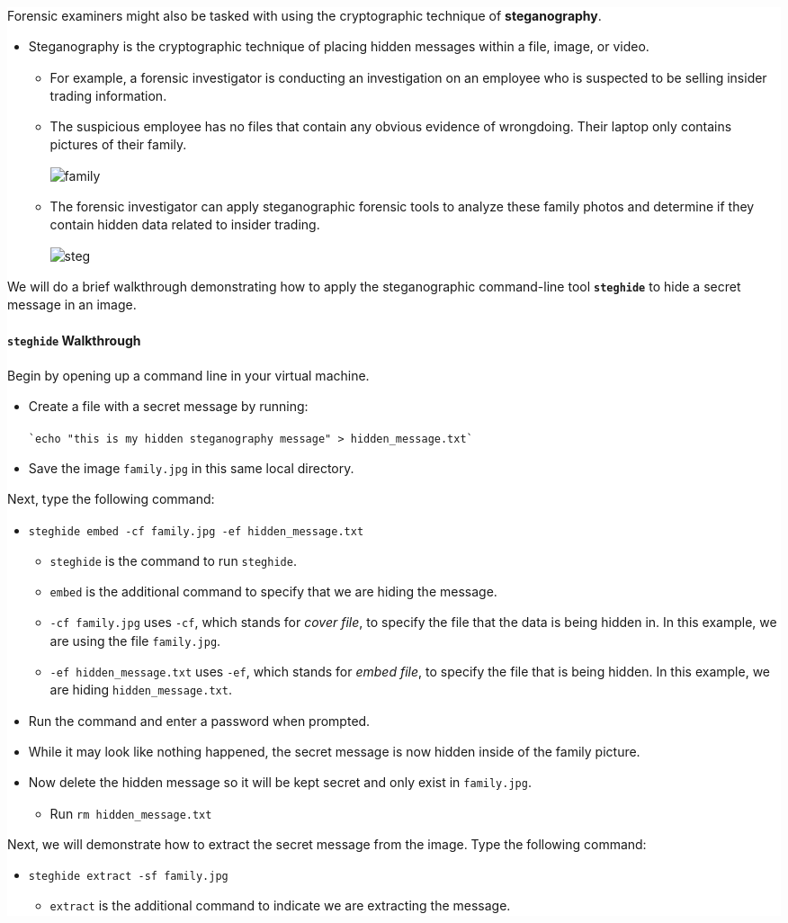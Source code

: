 Forensic examiners might also be tasked with using the cryptographic technique of **steganography**.

  - Steganography is the cryptographic technique of placing hidden messages within a file, image, or video.

    - For example, a forensic investigator is conducting an investigation on an employee who is suspected to be selling insider trading information.

    - The suspicious employee has no files that contain any obvious evidence of wrongdoing. Their laptop only contains pictures of their family.
     
      ![family](images/family.jpg)
     
    - The forensic investigator can apply steganographic forensic tools to analyze these family photos and determine if they contain hidden data related to insider trading.
    
       ![steg](images/steg.jpg)
  
We will do a brief walkthrough demonstrating how to apply the steganographic command-line tool **`steghide`** to hide a secret message in an image.

#### `steghide` Walkthrough

Begin by opening up a command line in your virtual machine.

- Create a file with a secret message by running:

      `echo "this is my hidden steganography message" > hidden_message.txt`

- Save the image `family.jpg` in this same local directory. 

Next, type the following command:
  
  - `steghide embed -cf family.jpg -ef hidden_message.txt`
    
    - `steghide` is the command to run `steghide`.

    - `embed` is the additional command to specify that we are hiding the message.

    - `-cf family.jpg` uses `-cf`, which stands for _cover file_, to specify the file that the data is being hidden in. In this example, we are using the file `family.jpg`.

    - `-ef hidden_message.txt` uses `-ef`, which stands for _embed file_, to specify the file that is being hidden. In this example, we are hiding `hidden_message.txt`.
  
  - Run the command and enter a password when prompted.
 
  - While it may look like nothing happened, the secret message is now hidden inside of the family picture.

- Now delete the hidden message so it will be kept secret and only exist in `family.jpg`.
 
  - Run `rm hidden_message.txt`
 
Next, we will demonstrate how to extract the secret message from the image. Type the following command:

- `steghide extract -sf family.jpg`

    - `extract` is the additional command to indicate we are extracting the message.
